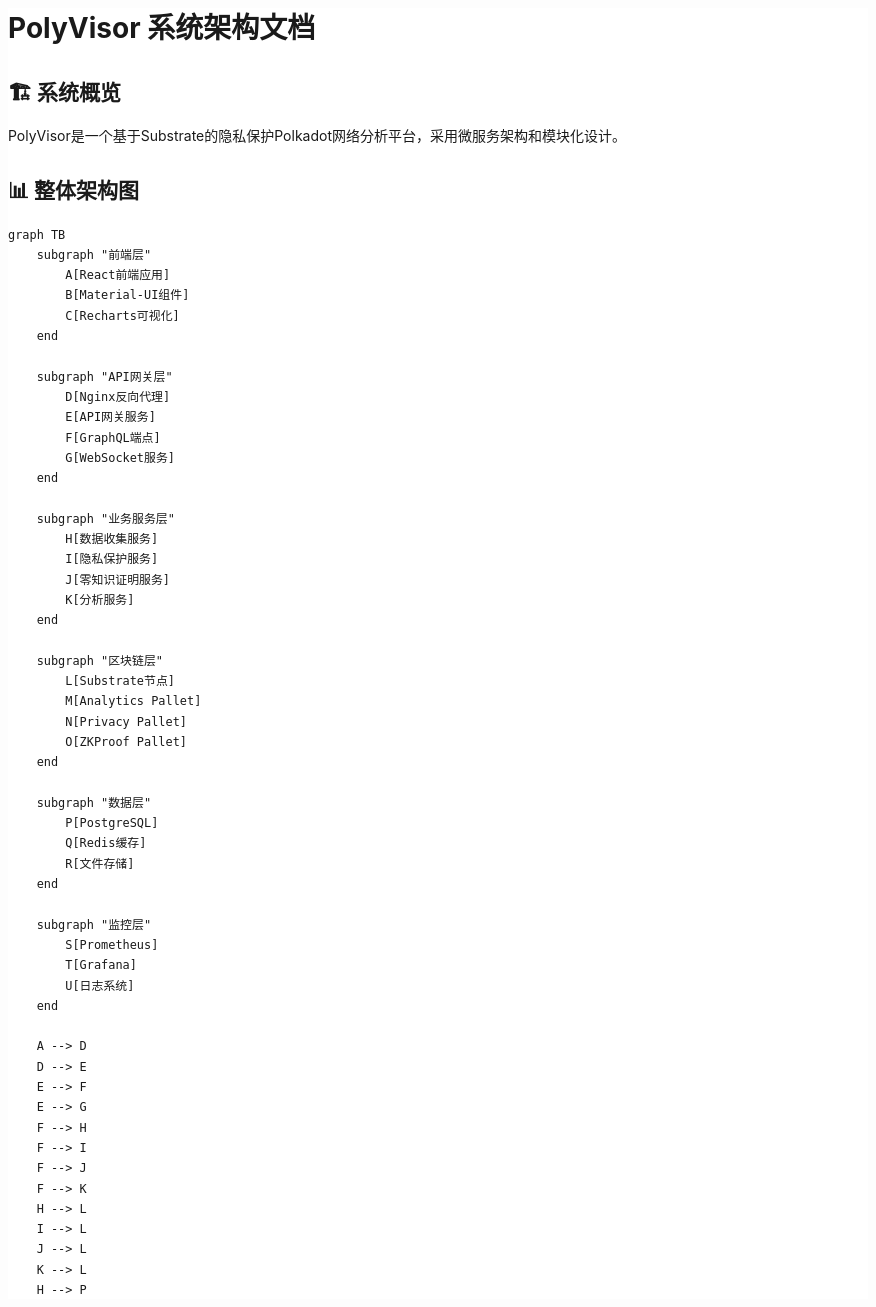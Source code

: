 # PolyVisor 系统架构文档

## 🏗️ 系统概览

PolyVisor是一个基于Substrate的隐私保护Polkadot网络分析平台，采用微服务架构和模块化设计。

## 📊 整体架构图

```mermaid
graph TB
    subgraph "前端层"
        A[React前端应用]
        B[Material-UI组件]
        C[Recharts可视化]
    end
    
    subgraph "API网关层"
        D[Nginx反向代理]
        E[API网关服务]
        F[GraphQL端点]
        G[WebSocket服务]
    end
    
    subgraph "业务服务层"
        H[数据收集服务]
        I[隐私保护服务]
        J[零知识证明服务]
        K[分析服务]
    end
    
    subgraph "区块链层"
        L[Substrate节点]
        M[Analytics Pallet]
        N[Privacy Pallet]
        O[ZKProof Pallet]
    end
    
    subgraph "数据层"
        P[PostgreSQL]
        Q[Redis缓存]
        R[文件存储]
    end
    
    subgraph "监控层"
        S[Prometheus]
        T[Grafana]
        U[日志系统]
    end
    
    A --> D
    D --> E
    E --> F
    E --> G
    F --> H
    F --> I
    F --> J
    F --> K
    H --> L
    I --> L
    J --> L
    K --> L
    H --> P
```